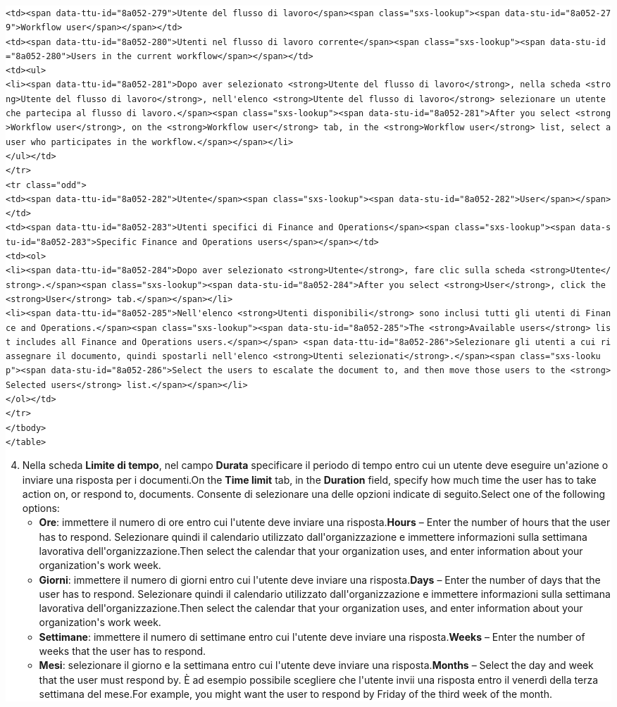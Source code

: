     <td><span data-ttu-id="8a052-279">Utente del flusso di lavoro</span><span class="sxs-lookup"><span data-stu-id="8a052-279">Workflow user</span></span></td>
    <td><span data-ttu-id="8a052-280">Utenti nel flusso di lavoro corrente</span><span class="sxs-lookup"><span data-stu-id="8a052-280">Users in the current workflow</span></span></td>
    <td><ul>
    <li><span data-ttu-id="8a052-281">Dopo aver selezionato <strong>Utente del flusso di lavoro</strong>, nella scheda <strong>Utente del flusso di lavoro</strong>, nell'elenco <strong>Utente del flusso di lavoro</strong> selezionare un utente che partecipa al flusso di lavoro.</span><span class="sxs-lookup"><span data-stu-id="8a052-281">After you select <strong>Workflow user</strong>, on the <strong>Workflow user</strong> tab, in the <strong>Workflow user</strong> list, select a user who participates in the workflow.</span></span></li>
    </ul></td>
    </tr>
    <tr class="odd">
    <td><span data-ttu-id="8a052-282">Utente</span><span class="sxs-lookup"><span data-stu-id="8a052-282">User</span></span></td>
    <td><span data-ttu-id="8a052-283">Utenti specifici di Finance and Operations</span><span class="sxs-lookup"><span data-stu-id="8a052-283">Specific Finance and Operations users</span></span></td>
    <td><ol>
    <li><span data-ttu-id="8a052-284">Dopo aver selezionato <strong>Utente</strong>, fare clic sulla scheda <strong>Utente</strong>.</span><span class="sxs-lookup"><span data-stu-id="8a052-284">After you select <strong>User</strong>, click the <strong>User</strong> tab.</span></span></li>
    <li><span data-ttu-id="8a052-285">Nell'elenco <strong>Utenti disponibili</strong> sono inclusi tutti gli utenti di Finance and Operations.</span><span class="sxs-lookup"><span data-stu-id="8a052-285">The <strong>Available users</strong> list includes all Finance and Operations users.</span></span> <span data-ttu-id="8a052-286">Selezionare gli utenti a cui riassegnare il documento, quindi spostarli nell'elenco <strong>Utenti selezionati</strong>.</span><span class="sxs-lookup"><span data-stu-id="8a052-286">Select the users to escalate the document to, and then move those users to the <strong>Selected users</strong> list.</span></span></li>
    </ol></td>
    </tr>
    </tbody>
    </table>

4.  <span data-ttu-id="8a052-287">Nella scheda **Limite di tempo**, nel campo **Durata** specificare il periodo di tempo entro cui un utente deve eseguire un'azione o inviare una risposta per i documenti.</span><span class="sxs-lookup"><span data-stu-id="8a052-287">On the **Time limit** tab, in the **Duration** field, specify how much time the user has to take action on, or respond to, documents.</span></span> <span data-ttu-id="8a052-288">Consente di selezionare una delle opzioni indicate di seguito.</span><span class="sxs-lookup"><span data-stu-id="8a052-288">Select one of the following options:</span></span>
    -   <span data-ttu-id="8a052-289">**Ore**: immettere il numero di ore entro cui l'utente deve inviare una risposta.</span><span class="sxs-lookup"><span data-stu-id="8a052-289">**Hours** – Enter the number of hours that the user has to respond.</span></span> <span data-ttu-id="8a052-290">Selezionare quindi il calendario utilizzato dall'organizzazione e immettere informazioni sulla settimana lavorativa dell'organizzazione.</span><span class="sxs-lookup"><span data-stu-id="8a052-290">Then select the calendar that your organization uses, and enter information about your organization's work week.</span></span>
    -   <span data-ttu-id="8a052-291">**Giorni**: immettere il numero di giorni entro cui l'utente deve inviare una risposta.</span><span class="sxs-lookup"><span data-stu-id="8a052-291">**Days** – Enter the number of days that the user has to respond.</span></span> <span data-ttu-id="8a052-292">Selezionare quindi il calendario utilizzato dall'organizzazione e immettere informazioni sulla settimana lavorativa dell'organizzazione.</span><span class="sxs-lookup"><span data-stu-id="8a052-292">Then select the calendar that your organization uses, and enter information about your organization's work week.</span></span>
    -   <span data-ttu-id="8a052-293">**Settimane**: immettere il numero di settimane entro cui l'utente deve inviare una risposta.</span><span class="sxs-lookup"><span data-stu-id="8a052-293">**Weeks** – Enter the number of weeks that the user has to respond.</span></span>
    -   <span data-ttu-id="8a052-294">**Mesi**: selezionare il giorno e la settimana entro cui l'utente deve inviare una risposta.</span><span class="sxs-lookup"><span data-stu-id="8a052-294">**Months** – Select the day and week that the user must respond by.</span></span> <span data-ttu-id="8a052-295">È ad esempio possibile scegliere che l'utente invii una risposta entro il venerdì della terza settimana del mese.</span><span class="sxs-lookup"><span data-stu-id="8a052-295">For example, you might want the user to respond by Friday of the third week of the month.</span></span>